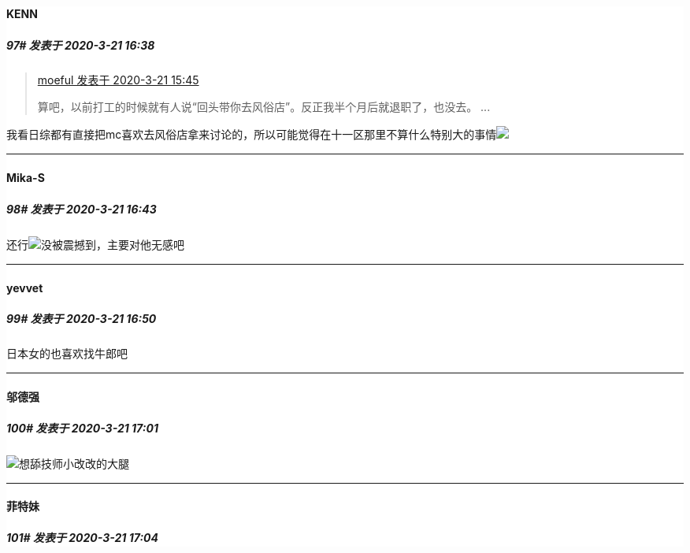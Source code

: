 ####  KENN  
##### 97#       发表于 2020-3-21 16:38



<blockquote><a href="httphttps://bbs.saraba1st.com/2b/forum.php?mod=redirect&amp;goto=findpost&amp;pid=46822912&amp;ptid=1920048" target="_blank">moeful 发表于 2020-3-21 15:45</a>

算吧，以前打工的时候就有人说“回头带你去风俗店”。反正我半个月后就退职了，也没去。 ...</blockquote>
我看日综都有直接把mc喜欢去风俗店拿来讨论的，所以可能觉得在十一区那里不算什么特别大的事情<img src="https://static.saraba1st.com/image/smiley/face2017/003.png" referrerpolicy="no-referrer">







*****

####  Mika-S  
##### 98#       发表于 2020-3-21 16:43




还行<img src="https://static.saraba1st.com/image/smiley/face2017/009.gif" referrerpolicy="no-referrer">没被震撼到，主要对他无感吧







*****

####  yevvet  
##### 99#       发表于 2020-3-21 16:50




日本女的也喜欢找牛郎吧







*****

####  邬德强  
##### 100#       发表于 2020-3-21 17:01



<img src="https://static.saraba1st.com/image/smiley/face2017/051.png" referrerpolicy="no-referrer">想舔技师小改改的大腿







*****

####  菲特妹  
##### 101#       发表于 2020-3-21 17:04
